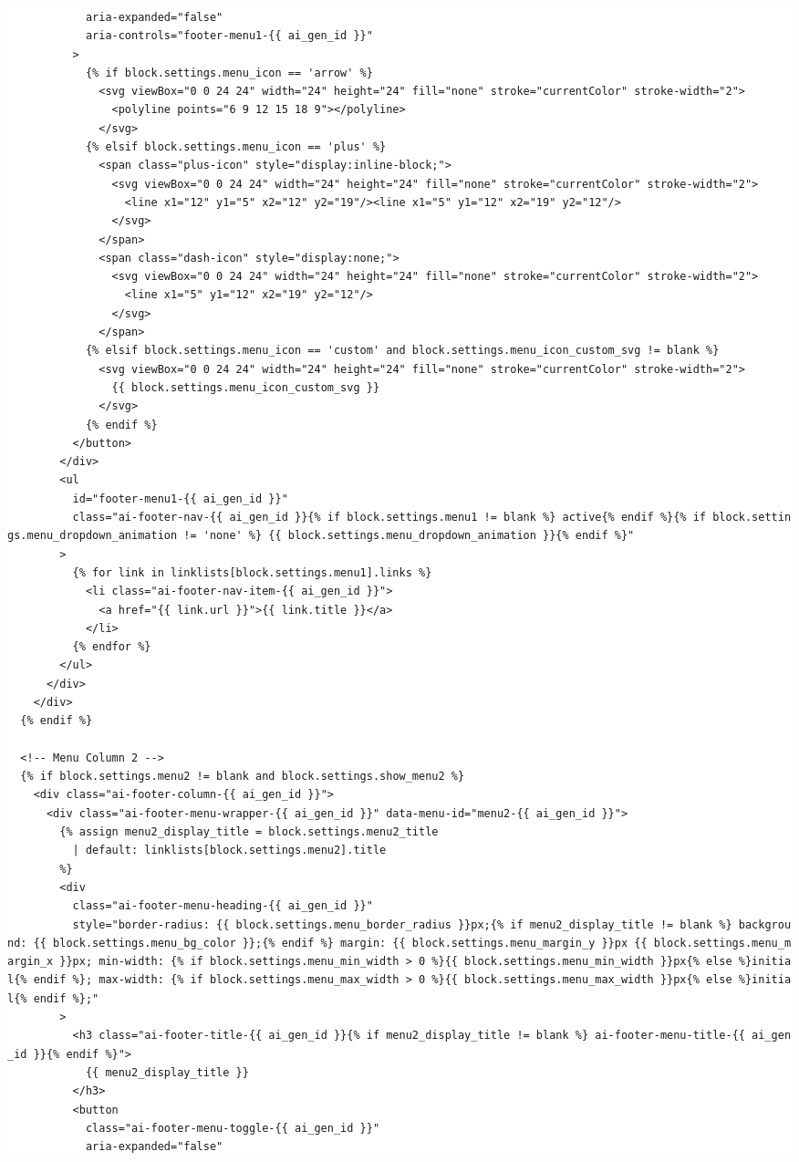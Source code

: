                 aria-expanded="false"
                aria-controls="footer-menu1-{{ ai_gen_id }}"
              >
                {% if block.settings.menu_icon == 'arrow' %}
                  <svg viewBox="0 0 24 24" width="24" height="24" fill="none" stroke="currentColor" stroke-width="2">
                    <polyline points="6 9 12 15 18 9"></polyline>
                  </svg>
                {% elsif block.settings.menu_icon == 'plus' %}
                  <span class="plus-icon" style="display:inline-block;">
                    <svg viewBox="0 0 24 24" width="24" height="24" fill="none" stroke="currentColor" stroke-width="2">
                      <line x1="12" y1="5" x2="12" y2="19"/><line x1="5" y1="12" x2="19" y2="12"/>
                    </svg>
                  </span>
                  <span class="dash-icon" style="display:none;">
                    <svg viewBox="0 0 24 24" width="24" height="24" fill="none" stroke="currentColor" stroke-width="2">
                      <line x1="5" y1="12" x2="19" y2="12"/>
                    </svg>
                  </span>
                {% elsif block.settings.menu_icon == 'custom' and block.settings.menu_icon_custom_svg != blank %}
                  <svg viewBox="0 0 24 24" width="24" height="24" fill="none" stroke="currentColor" stroke-width="2">
                    {{ block.settings.menu_icon_custom_svg }}
                  </svg>
                {% endif %}
              </button>
            </div>
            <ul
              id="footer-menu1-{{ ai_gen_id }}"
              class="ai-footer-nav-{{ ai_gen_id }}{% if block.settings.menu1 != blank %} active{% endif %}{% if block.settings.menu_dropdown_animation != 'none' %} {{ block.settings.menu_dropdown_animation }}{% endif %}"
            >
              {% for link in linklists[block.settings.menu1].links %}
                <li class="ai-footer-nav-item-{{ ai_gen_id }}">
                  <a href="{{ link.url }}">{{ link.title }}</a>
                </li>
              {% endfor %}
            </ul>
          </div>
        </div>
      {% endif %}

      <!-- Menu Column 2 -->
      {% if block.settings.menu2 != blank and block.settings.show_menu2 %}
        <div class="ai-footer-column-{{ ai_gen_id }}">
          <div class="ai-footer-menu-wrapper-{{ ai_gen_id }}" data-menu-id="menu2-{{ ai_gen_id }}">
            {% assign menu2_display_title = block.settings.menu2_title
              | default: linklists[block.settings.menu2].title
            %}
            <div
              class="ai-footer-menu-heading-{{ ai_gen_id }}"
              style="border-radius: {{ block.settings.menu_border_radius }}px;{% if menu2_display_title != blank %} background: {{ block.settings.menu_bg_color }};{% endif %} margin: {{ block.settings.menu_margin_y }}px {{ block.settings.menu_margin_x }}px; min-width: {% if block.settings.menu_min_width > 0 %}{{ block.settings.menu_min_width }}px{% else %}initial{% endif %}; max-width: {% if block.settings.menu_max_width > 0 %}{{ block.settings.menu_max_width }}px{% else %}initial{% endif %};"
            >
              <h3 class="ai-footer-title-{{ ai_gen_id }}{% if menu2_display_title != blank %} ai-footer-menu-title-{{ ai_gen_id }}{% endif %}">
                {{ menu2_display_title }}
              </h3>
              <button
                class="ai-footer-menu-toggle-{{ ai_gen_id }}"
                aria-expanded="false"